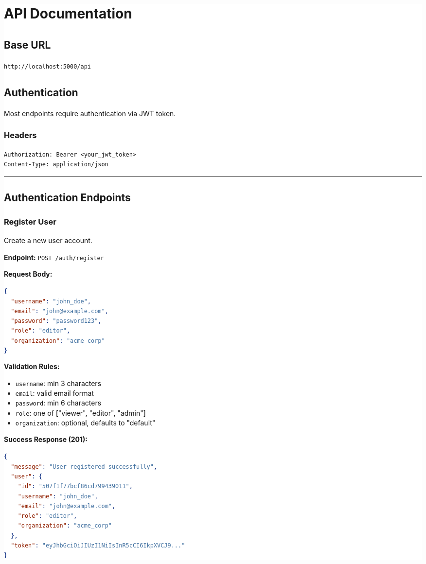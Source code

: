 # API Documentation

## Base URL

```
http://localhost:5000/api
```

## Authentication

Most endpoints require authentication via JWT token.

### Headers

```http
Authorization: Bearer <your_jwt_token>
Content-Type: application/json
```

---

## Authentication Endpoints

### Register User

Create a new user account.

**Endpoint:** `POST /auth/register`

**Request Body:**
```json
{
  "username": "john_doe",
  "email": "john@example.com",
  "password": "password123",
  "role": "editor",
  "organization": "acme_corp"
}
```

**Validation Rules:**
- `username`: min 3 characters
- `email`: valid email format
- `password`: min 6 characters
- `role`: one of ["viewer", "editor", "admin"]
- `organization`: optional, defaults to "default"

**Success Response (201):**
```json
{
  "message": "User registered successfully",
  "user": {
    "id": "507f1f77bcf86cd799439011",
    "username": "john_doe",
    "email": "john@example.com",
    "role": "editor",
    "organization": "acme_corp"
  },
  "token": "eyJhbGciOiJIUzI1NiIsInR5cCI6IkpXVCJ9..."
}
```
